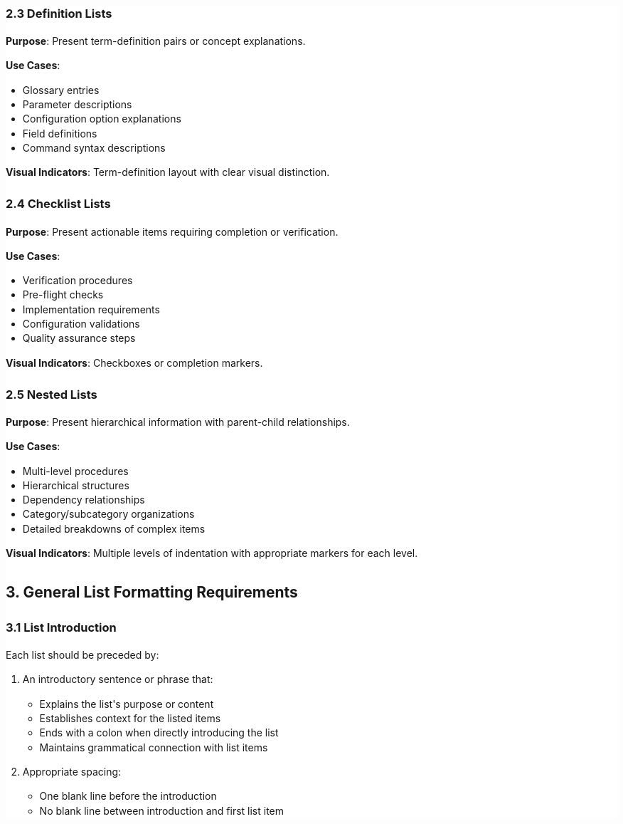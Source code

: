 ### 2.3 Definition Lists

**Purpose**: Present term-definition pairs or concept explanations.

**Use Cases**:
- Glossary entries
- Parameter descriptions
- Configuration option explanations
- Field definitions
- Command syntax descriptions

**Visual Indicators**: Term-definition layout with clear visual distinction.

### 2.4 Checklist Lists

**Purpose**: Present actionable items requiring completion or verification.

**Use Cases**:
- Verification procedures
- Pre-flight checks
- Implementation requirements
- Configuration validations
- Quality assurance steps

**Visual Indicators**: Checkboxes or completion markers.

### 2.5 Nested Lists

**Purpose**: Present hierarchical information with parent-child relationships.

**Use Cases**:
- Multi-level procedures
- Hierarchical structures
- Dependency relationships
- Category/subcategory organizations
- Detailed breakdowns of complex items

**Visual Indicators**: Multiple levels of indentation with appropriate markers for each level.

## 3. General List Formatting Requirements

### 3.1 List Introduction

Each list should be preceded by:

1. An introductory sentence or phrase that:
   - Explains the list's purpose or content
   - Establishes context for the listed items
   - Ends with a colon when directly introducing the list
   - Maintains grammatical connection with list items

2. Appropriate spacing:
   - One blank line before the introduction
   - No blank line between introduction and first list item
